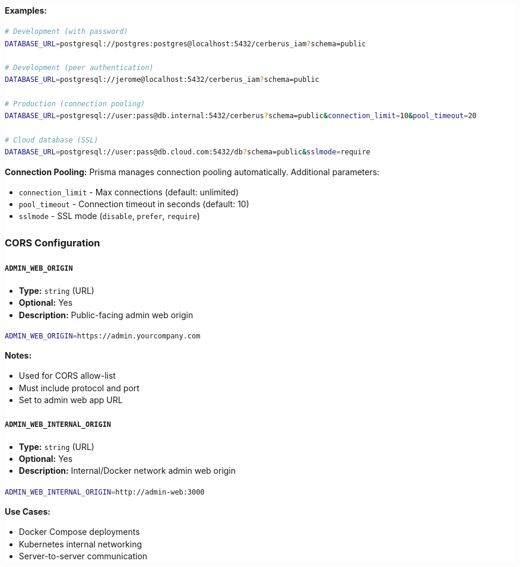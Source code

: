 **Examples:**

```bash
# Development (with password)
DATABASE_URL=postgresql://postgres:postgres@localhost:5432/cerberus_iam?schema=public

# Development (peer authentication)
DATABASE_URL=postgresql://jerome@localhost:5432/cerberus_iam?schema=public

# Production (connection pooling)
DATABASE_URL=postgresql://user:pass@db.internal:5432/cerberus?schema=public&connection_limit=10&pool_timeout=20

# Cloud database (SSL)
DATABASE_URL=postgresql://user:pass@db.cloud.com:5432/db?schema=public&sslmode=require
```

**Connection Pooling:**
Prisma manages connection pooling automatically. Additional parameters:

- `connection_limit` - Max connections (default: unlimited)
- `pool_timeout` - Connection timeout in seconds (default: 10)
- `sslmode` - SSL mode (`disable`, `prefer`, `require`)

### CORS Configuration

#### `ADMIN_WEB_ORIGIN`

- **Type:** `string` (URL)
- **Optional:** Yes
- **Description:** Public-facing admin web origin

```bash
ADMIN_WEB_ORIGIN=https://admin.yourcompany.com
```

**Notes:**

- Used for CORS allow-list
- Must include protocol and port
- Set to admin web app URL

#### `ADMIN_WEB_INTERNAL_ORIGIN`

- **Type:** `string` (URL)
- **Optional:** Yes
- **Description:** Internal/Docker network admin web origin

```bash
ADMIN_WEB_INTERNAL_ORIGIN=http://admin-web:3000
```

**Use Cases:**

- Docker Compose deployments
- Kubernetes internal networking
- Server-to-server communication
